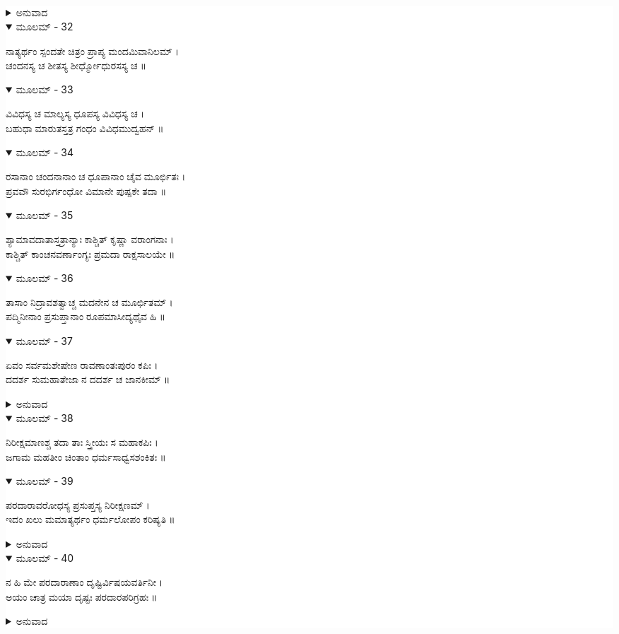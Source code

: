 <details><summary>ಅನುವಾದ</summary></details>

<details open><summary>ಮೂಲಮ್ - 32</summary>

ನಾತ್ಯರ್ಥಂ ಸ್ಪಂದತೇ ಚಿತ್ರಂ ಪ್ರಾಪ್ಯ ಮಂದಮಿವಾನಿಲಮ್ ।  
ಚಂದನಸ್ಯ ಚ ಶೀತಸ್ಯ ಶೀರ್ಧ್ಮೋಧುರಸಸ್ಯ ಚ ॥
</details>

<details open><summary>ಮೂಲಮ್ - 33</summary>

ವಿವಿಧಸ್ಯ ಚ ಮಾಲ್ಯಸ್ಯ ಧೂಪಸ್ಯ ವಿವಿಧಸ್ಯ ಚ ।  
ಬಹುಧಾ ಮಾರುತಸ್ತತ್ರ ಗಂಧಂ ವಿವಿಧಮುದ್ವಹನ್ ॥
</details>

<details open><summary>ಮೂಲಮ್ - 34</summary>

ರಸಾನಾಂ ಚಂದನಾನಾಂ ಚ ಧೂಪಾನಾಂ ಚೈವ ಮೂರ್ಛಿತಃ ।  
ಪ್ರವವೌ ಸುರಭಿರ್ಗಂಧೋ ವಿಮಾನೇ ಪುಷ್ಪಕೇ ತದಾ ॥
</details>

<details open><summary>ಮೂಲಮ್ - 35</summary>

ಶ್ಯಾಮಾವದಾತಾಸ್ತತ್ರಾನ್ಯಾಃ ಕಾಶ್ಚಿತ್ ಕೃಷ್ಣಾ ವರಾಂಗನಾಃ ।  
ಕಾಶ್ಚಿತ್ ಕಾಂಚನವರ್ಣಾಂಗ್ಯಃ ಪ್ರಮದಾ ರಾಕ್ಷಸಾಲಯೇ ॥
</details>

<details open><summary>ಮೂಲಮ್ - 36</summary>

ತಾಸಾಂ ನಿದ್ರಾವಶತ್ವಾಚ್ಚ ಮದನೇನ ಚ ಮೂರ್ಛಿತಮ್ ।  
ಪದ್ಮಿನೀನಾಂ ಪ್ರಸುಪ್ತಾನಾಂ ರೂಪಮಾಸೀದ್ಯಥೈವ ಹಿ ॥
</details>

<details open><summary>ಮೂಲಮ್ - 37</summary>

ಏವಂ ಸರ್ವಮಶೇಷೇಣ ರಾವಣಾಂತಃಪುರಂ ಕಪಿಃ ।  
ದದರ್ಶ ಸುಮಹಾತೇಜಾ ನ ದದರ್ಶ ಚ ಜಾನಕೀಮ್ ॥
</details>

<details><summary>ಅನುವಾದ</summary></details>

<details open><summary>ಮೂಲಮ್ - 38</summary>

ನಿರೀಕ್ಷಮಾಣಶ್ಚ ತದಾ ತಾಃ ಸ್ತ್ರೀಯಃ ಸ ಮಹಾಕಪಿಃ ।  
ಜಗಾಮ ಮಹತೀಂ ಚಿಂತಾಂ ಧರ್ಮಸಾಧ್ವಸಶಂಕಿತಃ ॥
</details>

<details open><summary>ಮೂಲಮ್ - 39</summary>

ಪರದಾರಾವರೋಧಸ್ಯ ಪ್ರಸುಪ್ತಸ್ಯ ನಿರೀಕ್ಷಣಮ್ ।  
ಇದಂ ಖಲು ಮಮಾತ್ಯರ್ಥಂ ಧರ್ಮಲೋಪಂ ಕರಿಷ್ಯತಿ ॥
</details>

<details><summary>ಅನುವಾದ</summary></details>

<details open><summary>ಮೂಲಮ್ - 40</summary>

ನ ಹಿ ಮೇ ಪರದಾರಾಣಾಂ ದೃಷ್ಟಿರ್ವಿಷಯವರ್ತಿನೀ ।  
ಅಯಂ ಚಾತ್ರ ಮಯಾ ದೃಷ್ಟಃ ಪರದಾರಪರಿಗ್ರಹಃ ॥
</details>

<details><summary>ಅನುವಾದ</summary></details>
